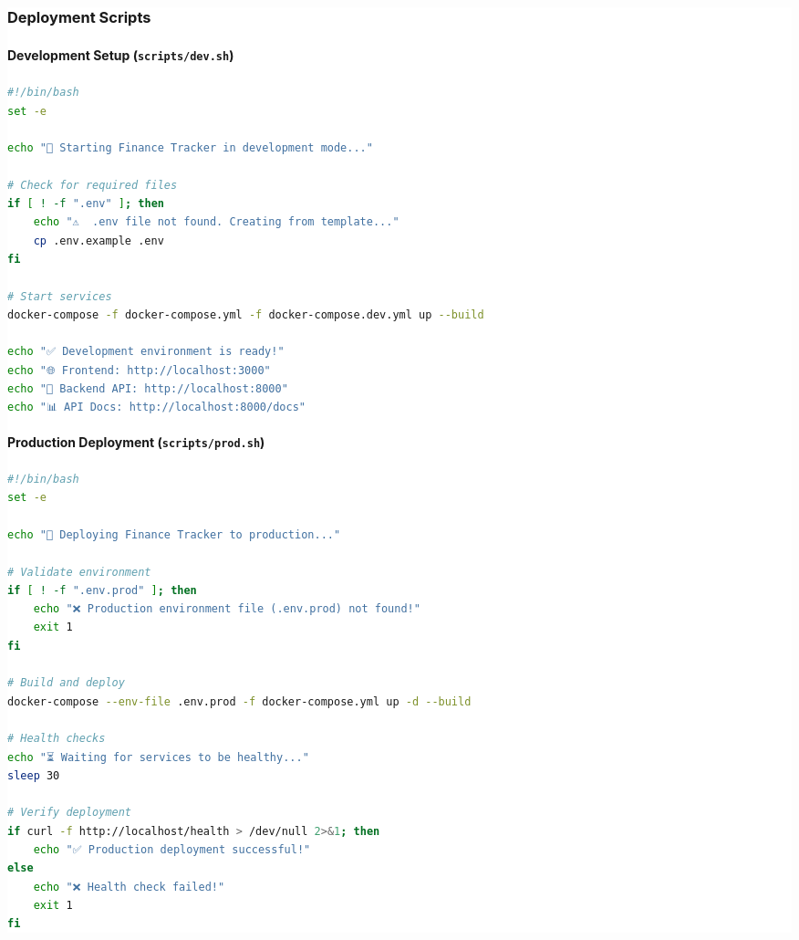 ### **Deployment Scripts**

#### **Development Setup (`scripts/dev.sh`)**
```bash
#!/bin/bash
set -e

echo "🚀 Starting Finance Tracker in development mode..."

# Check for required files
if [ ! -f ".env" ]; then
    echo "⚠️  .env file not found. Creating from template..."
    cp .env.example .env
fi

# Start services
docker-compose -f docker-compose.yml -f docker-compose.dev.yml up --build

echo "✅ Development environment is ready!"
echo "🌐 Frontend: http://localhost:3000"
echo "🔧 Backend API: http://localhost:8000"
echo "📊 API Docs: http://localhost:8000/docs"
```

#### **Production Deployment (`scripts/prod.sh`)**
```bash
#!/bin/bash
set -e

echo "🚀 Deploying Finance Tracker to production..."

# Validate environment
if [ ! -f ".env.prod" ]; then
    echo "❌ Production environment file (.env.prod) not found!"
    exit 1
fi

# Build and deploy
docker-compose --env-file .env.prod -f docker-compose.yml up -d --build

# Health checks
echo "⏳ Waiting for services to be healthy..."
sleep 30

# Verify deployment
if curl -f http://localhost/health > /dev/null 2>&1; then
    echo "✅ Production deployment successful!"
else
    echo "❌ Health check failed!"
    exit 1
fi
```
